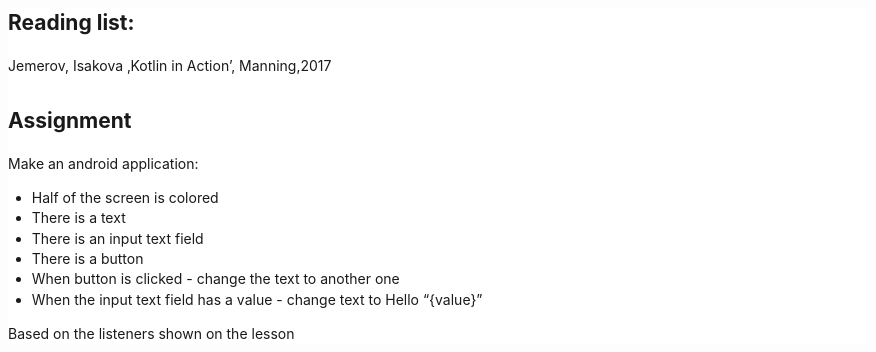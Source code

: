 ## **Reading list:**

Jemerov, Isakova ‚Kotlin in Action’, Manning,2017

## Assignment

Make an android application:

- Half of the screen is colored
- There is a text
- There is an input text field
- There is a button
- When button is clicked - change the text to another one
- When the input text field has a value - change text to Hello “{value}”

Based on the listeners shown on the lesson
